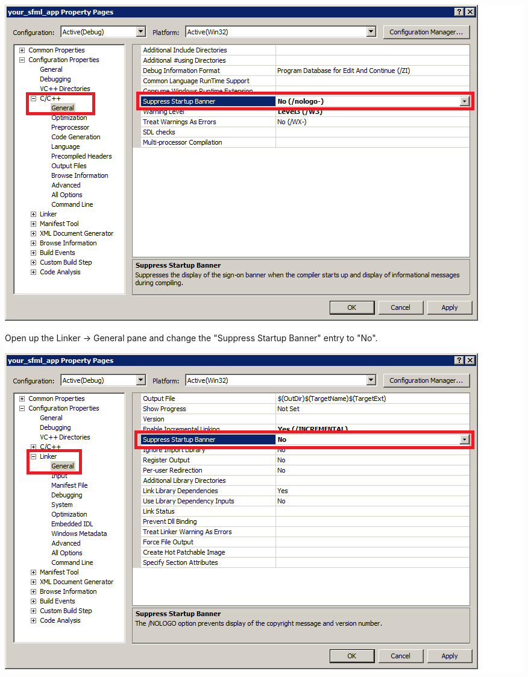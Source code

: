![Screenshot of the Visual Studio compiler suppress startup banner setting](vs-compiler-suppress-startup-banner.png "Screenshot of the Visual Studio compiler suppress startup banner setting")

Open up the Linker -> General pane and change the "Suppress Startup Banner" entry to "No".

![Screenshot of the Visual Studio linker suppress startup banner setting](vs-linker-suppress-startup-banner.png "Screenshot of the Visual Studio linker suppress startup banner setting")
